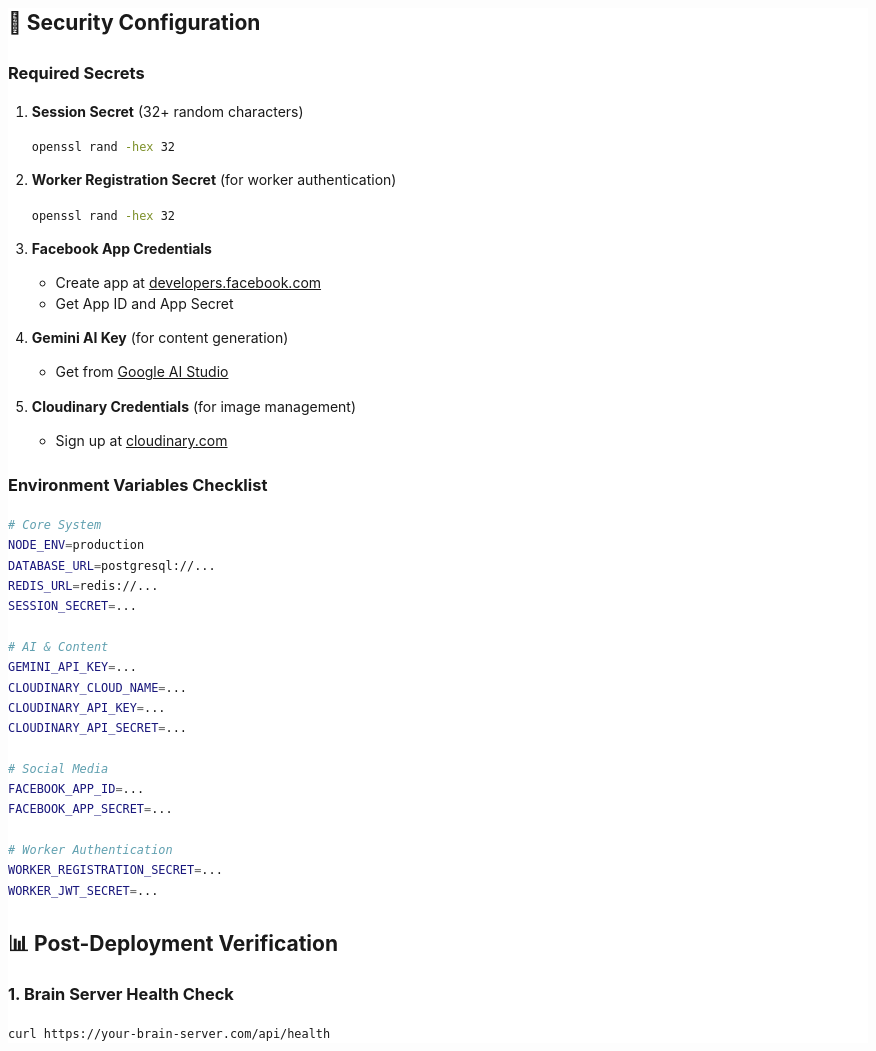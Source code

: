 ## 🔐 Security Configuration

### Required Secrets

1. **Session Secret** (32+ random characters)
   ```bash
   openssl rand -hex 32
   ```

2. **Worker Registration Secret** (for worker authentication)
   ```bash
   openssl rand -hex 32
   ```

3. **Facebook App Credentials**
   - Create app at [developers.facebook.com](https://developers.facebook.com)
   - Get App ID and App Secret

4. **Gemini AI Key** (for content generation)
   - Get from [Google AI Studio](https://aistudio.google.com)

5. **Cloudinary Credentials** (for image management)
   - Sign up at [cloudinary.com](https://cloudinary.com)

### Environment Variables Checklist

```bash
# Core System
NODE_ENV=production
DATABASE_URL=postgresql://...
REDIS_URL=redis://...
SESSION_SECRET=...

# AI & Content
GEMINI_API_KEY=...
CLOUDINARY_CLOUD_NAME=...
CLOUDINARY_API_KEY=...
CLOUDINARY_API_SECRET=...

# Social Media
FACEBOOK_APP_ID=...
FACEBOOK_APP_SECRET=...

# Worker Authentication
WORKER_REGISTRATION_SECRET=...
WORKER_JWT_SECRET=...
```

## 📊 Post-Deployment Verification

### 1. Brain Server Health Check
```bash
curl https://your-brain-server.com/api/health
```

